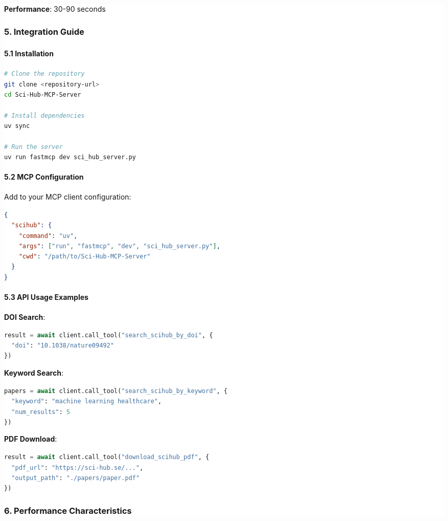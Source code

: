 **Performance**: 30-90 seconds

### **5. Integration Guide**

#### **5.1 Installation**
```bash
# Clone the repository
git clone <repository-url>
cd Sci-Hub-MCP-Server

# Install dependencies
uv sync

# Run the server
uv run fastmcp dev sci_hub_server.py
```

#### **5.2 MCP Configuration**
Add to your MCP client configuration:
```json
{
  "scihub": {
    "command": "uv",
    "args": ["run", "fastmcp", "dev", "sci_hub_server.py"],
    "cwd": "/path/to/Sci-Hub-MCP-Server"
  }
}
```

#### **5.3 API Usage Examples**

**DOI Search**:
```python
result = await client.call_tool("search_scihub_by_doi", {
  "doi": "10.1038/nature09492"
})
```

**Keyword Search**:
```python
papers = await client.call_tool("search_scihub_by_keyword", {
  "keyword": "machine learning healthcare",
  "num_results": 5
})
```

**PDF Download**:
```python
result = await client.call_tool("download_scihub_pdf", {
  "pdf_url": "https://sci-hub.se/...",
  "output_path": "./papers/paper.pdf"
})
```

### **6. Performance Characteristics**
